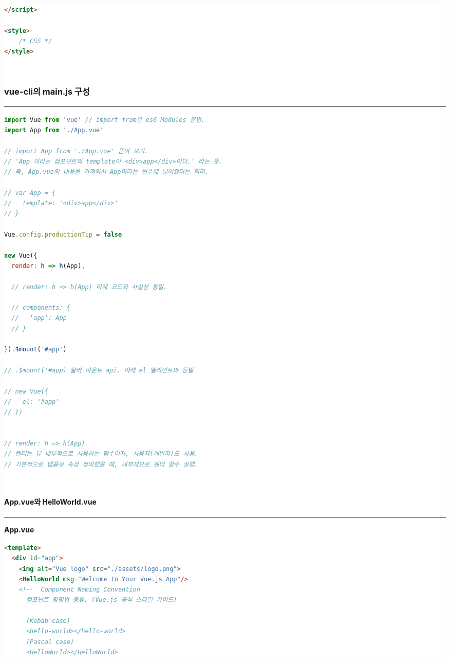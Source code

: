 ```html
</script>

<style>
    /* CSS */
</style>
```
<br/>

### vue-cli의 main.js 구성
---
```js
import Vue from 'vue' // import from은 es6 Modules 문법.
import App from './App.vue'

// import App from './App.vue' 뜯어 보기.
// 'App 이라는 컴포넌트의 template이 <div>app</div>이다.' 라는 뜻.
// 즉, App.vue의 내용을 가져와서 App이라는 변수에 넣어줬다는 의미.

// var App = {
//   template: '<div>app</div>'
// }

Vue.config.productionTip = false

new Vue({
  render: h => h(App),

  // render: h => h(App) 아래 코드와 사실상 동일.

  // components: {
  //   'app': App
  // }

}).$mount('#app')

// .$mount('#app) 달러 마운트 api. 아래 el 엘리먼트와 동일

// new Vue({
//   el: '#app'
// })


// render: h => h(App)
// 렌더는 뷰 내부적으로 사용하는 함수이자, 사용자(개발자)도 사용.
// 기본적으로 템플릿 속성 정의했을 때, 내부적으로 렌더 함수 실행.
```
<br/>

#### App.vue와 HelloWorld.vue
---
**App.vue**
```html
<template>
  <div id="app">
    <img alt="Vue logo" src="./assets/logo.png">
    <HelloWorld msg="Welcome to Your Vue.js App"/>
    <!--  Component Naming Convention
      컴포넌트 명명법 종류. (Vue.js 공식 스타일 가이드)
      
      (Kebab case)
      <hello-world></hello-world>
      (Pascal case)
      <HelloWorld></HelloWorld>
```